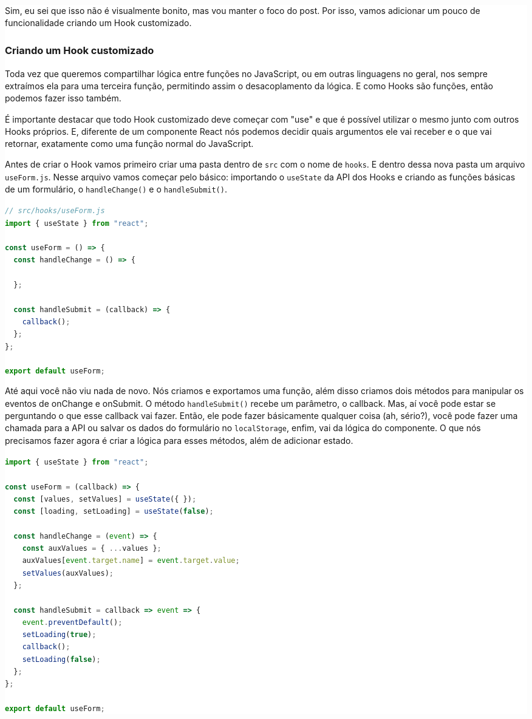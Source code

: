 Sim, eu sei que isso não é visualmente bonito, mas vou manter o foco do post. Por isso, vamos adicionar um pouco de funcionalidade criando um Hook customizado.

### Criando um Hook customizado

Toda vez que queremos compartilhar lógica entre funções no JavaScript, ou em outras linguagens no geral, nos sempre extraímos ela para uma terceira função, permitindo assim o desacoplamento da lógica. E como Hooks são funções, então podemos fazer isso também.

É importante destacar que todo Hook customizado deve começar com "use" e que é possível utilizar o mesmo junto com outros Hooks próprios. E, diferente de um componente React nós podemos decidir quais argumentos ele vai receber e o que vai retornar, exatamente como uma função normal do JavaScript.

Antes de criar o Hook vamos primeiro criar uma pasta dentro de `src` com o nome de `hooks`. E dentro dessa nova pasta um arquivo `useForm.js`. Nesse arquivo vamos começar pelo básico: importando o `useState` da API dos Hooks e criando as funções básicas de um formulário, o `handleChange()` e o `handleSubmit()`.

```jsx
// src/hooks/useForm.js
import { useState } from "react";

const useForm = () => {
  const handleChange = () => {

  };

  const handleSubmit = (callback) => {
    callback();
  };
};

export default useForm;
```

Até aqui você não viu nada de novo. Nós criamos e exportamos uma função, além disso criamos dois métodos para manipular os eventos de onChange e onSubmit. O método `handleSubmit()` recebe um parâmetro, o callback. Mas, aí você pode estar se perguntando o que esse callback vai fazer. Então, ele pode fazer básicamente qualquer coisa (ah, sério?), você pode fazer uma chamada para a API ou salvar os dados do formulário no `localStorage`, enfim, vai da lógica do componente. O que nós precisamos fazer agora é criar a lógica para esses métodos, além de adicionar estado.

```jsx
import { useState } from "react";

const useForm = (callback) => {
  const [values, setValues] = useState({ });
  const [loading, setLoading] = useState(false);

  const handleChange = (event) => {
    const auxValues = { ...values };
    auxValues[event.target.name] = event.target.value;
    setValues(auxValues);
  };

  const handleSubmit = callback => event => {
    event.preventDefault();
    setLoading(true);
    callback();
    setLoading(false);
  };
};

export default useForm;
```
